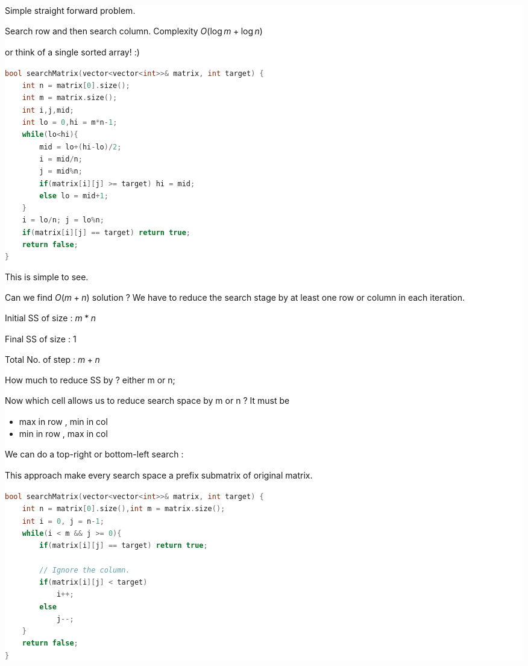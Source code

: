 
Simple straight forward problem.

Search row and then search column. Complexity $O(\log m + \log n)$

or think of a single sorted array! :)

````c++
bool searchMatrix(vector<vector<int>>& matrix, int target) {
    int n = matrix[0].size();
    int m = matrix.size();
    int i,j,mid;
    int lo = 0,hi = m*n-1;
    while(lo<hi){
        mid = lo+(hi-lo)/2;
        i = mid/n;
        j = mid%n;
        if(matrix[i][j] >= target) hi = mid;
        else lo = mid+1;
    }
    i = lo/n; j = lo%n;
    if(matrix[i][j] == target) return true;
    return false;
}
````

This is simple to see.

Can we find $O(m+n)$ solution ? We have to reduce the search stage by at least one row or column in each iteration.

Initial SS of size : $m*n$

Final SS of size : 1

Total No. of step : $m+n$

How much to reduce SS by ? 
either m or n;

Now which cell allows us to reduce search space by m or n ? It must be 

- max in row , min in col
- min in row , max in col

We can do a top-right or bottom-left search :

This approach make every search space a prefix submatrix of original matrix.

````c++
bool searchMatrix(vector<vector<int>>& matrix, int target) {
    int n = matrix[0].size(),int m = matrix.size();
	int i = 0, j = n-1;
    while(i < m && j >= 0){
        if(matrix[i][j] == target) return true;
        
        // Ignore the column.
        if(matrix[i][j] < target)
            i++;
        else
           	j--;
    }
    return false;
}
````

